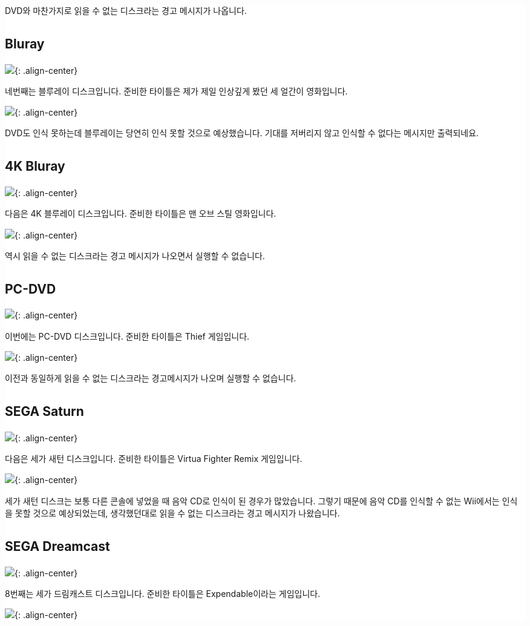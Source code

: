 DVD와 마찬가지로 읽을 수 없는 디스크라는 경고 메시지가 나옵니다.

## Bluray

![](https://github.com/JoonsuRyu/images/blob/master/Console/007/08.jpg?raw=true){: .align-center}

네번째는 블루레이 디스크입니다. 준비한 타이틀은 제가 제일 인상깊게 봤던 세 얼간이 영화입니다.

![](https://github.com/JoonsuRyu/images/blob/master/Console/007/09.jpg?raw=true){: .align-center}

DVD도 인식 못하는데 블루레이는 당연히 인식 못할 것으로 예상했습니다. 기대를 저버리지 않고 인식할 수 없다는 메시지만 출력되네요.

## 4K Bluray

![](https://github.com/JoonsuRyu/images/blob/master/Console/007/10.jpg?raw=true){: .align-center}

다음은 4K 블루레이 디스크입니다. 준비한 타이틀은 맨 오브 스틸 영화입니다.

![](https://github.com/JoonsuRyu/images/blob/master/Console/007/11.jpg?raw=true){: .align-center}

역시 읽을 수 없는 디스크라는 경고 메시지가 나오면서 실행할 수 없습니다.

## PC-DVD

![](https://github.com/JoonsuRyu/images/blob/master/Console/007/12.jpg?raw=true){: .align-center}

이번에는 PC-DVD 디스크입니다. 준비한 타이틀은 Thief 게임입니다.

![](https://github.com/JoonsuRyu/images/blob/master/Console/007/13.jpg?raw=true){: .align-center}

이전과 동일하게 읽을 수 없는 디스크라는 경고메시지가 나오며 실행할 수 없습니다.

## SEGA Saturn

![](https://github.com/JoonsuRyu/images/blob/master/Console/007/14.jpg?raw=true){: .align-center}

다음은 세가 새턴 디스크입니다. 준비한 타이틀은 Virtua Fighter Remix 게임입니다.

![](https://github.com/JoonsuRyu/images/blob/master/Console/007/15.jpg?raw=true){: .align-center}

세가 새턴 디스크는 보통 다른 콘솔에 넣었을 때 음악 CD로 인식이 된 경우가 많았습니다. 그렇기 때문에 음악 CD를 인식할 수 없는 Wii에서는 인식을 못할 것으로 예상되었는데, 생각했던대로 읽을 수 없는 디스크라는 경고 메시지가 나왔습니다.

## SEGA Dreamcast

![](https://github.com/JoonsuRyu/images/blob/master/Console/007/16.jpg?raw=true){: .align-center}

8번째는 세가 드림캐스트 디스크입니다. 준비한 타이틀은 Expendable이라는 게임입니다.

![](https://github.com/JoonsuRyu/images/blob/master/Console/007/17.jpg?raw=true){: .align-center}
